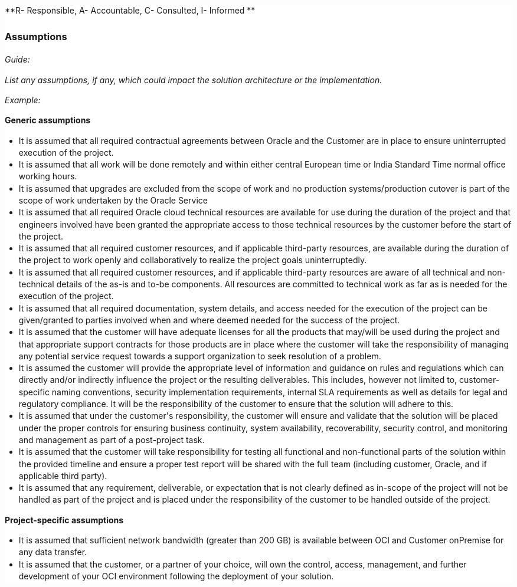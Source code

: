 **R- Responsible, A- Accountable, C- Consulted, I- Informed **


### Assumptions


*Guide:*

*List any assumptions, if any, which could impact the solution architecture or the implementation.*

*Example:*

**Generic assumptions**
- It is assumed that all required contractual agreements between Oracle and the Customer are in place to ensure uninterrupted execution of the project.
- It is assumed that all work will be done remotely and within either central European time or India Standard Time normal office working hours.
- It is assumed that upgrades are excluded from the scope of work and no production systems/production cutover is part of the scope of work undertaken by the Oracle Service
- It is assumed that all required Oracle cloud technical resources are available for use during the duration of the project and that engineers involved have been granted the appropriate access to those technical resources by the customer before the start of the project.
- It is assumed that all required customer resources, and if applicable third-party resources, are available during the duration of the project to work openly and collaboratively to realize the project goals uninterruptedly.
- It is assumed that all required customer resources, and if applicable third-party resources are aware of all technical and non-technical details of the as-is and to-be components. All resources are committed to technical work as far as is needed for the execution of the project.
- It is assumed that all required documentation, system details, and access needed for the execution of the project can be given/granted to parties involved when and where deemed needed for the success of the project.
- It is assumed that the customer will have adequate licenses for all the products that may/will be used during the project and that appropriate support contracts for those products are in place where the customer will take the responsibility of managing any potential service request towards a support organization to seek resolution of a problem.
- It is assumed the customer will provide the appropriate level of information and guidance on rules and regulations which can directly and/or indirectly influence the project or the resulting deliverables. This includes, however not limited to, customer-specific naming conventions, security implementation requirements, internal SLA requirements as well as details for legal and regulatory compliance. It will be the responsibility of the customer to ensure that the solution will adhere to this.
- It is assumed that under the customer's responsibility, the customer will ensure and validate that the solution will be placed under the proper controls for ensuring business continuity, system availability, recoverability, security control, and monitoring and management as part of a post-project task.
- It is assumed that the customer will take responsibility for testing all functional and non-functional parts of the solution within the provided timeline and ensure a proper test report will be shared with the full team (including customer, Oracle, and if applicable third party).
- It is assumed that any requirement, deliverable, or expectation that is not clearly defined as in-scope of the project will not be handled as part of the project and is placed under the responsibility of the customer to be handled outside of the project.

**Project-specific assumptions**
- It is assumed that sufficient network bandwidth (greater than 200 GB) is available between OCI and Customer onPremise for any data transfer.
- It is assumed that the customer, or a partner of your choice, will own the control, access, management, and further development of your OCI environment following the deployment of your solution.
